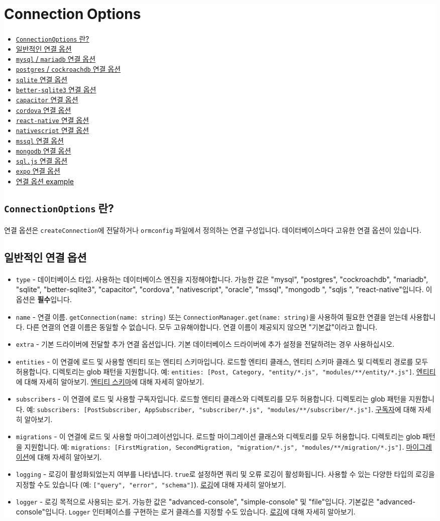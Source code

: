 # Connection Options

- [`ConnectionOptions` 란?](#connectionoptions-란)
- [일반적인 연결 옵션](#일반적인-연결-옵션)
- [`mysql` / `mariadb` 연결 옵션](#mysql--mariadb-연결-옵션)
- [`postgres` / `cockroachdb` 연결 옵션](#postgres--cockroachdb-연결-옵션)
- [`sqlite` 연결 옵션](#sqlite-연결-옵션)
- [`better-sqlite3` 연결 옵션](#better-sqlite3-연결-옵션)
- [`capacitor` 연결 옵션](#capacitor-연결-옵션)
- [`cordova` 연결 옵션](#cordova-연결-옵션)
- [`react-native` 연결 옵션](#react-native-연결-옵션)
- [`nativescript` 연결 옵션](#nativescript-연결-옵션)
- [`mssql` 연결 옵션](#mssql-연결-옵션)
- [`mongodb` 연결 옵션](#mongodb-연결-옵션)
- [`sql.js` 연결 옵션](#sqljs-연결-옵션)
- [`expo` 연결 옵션](#expo-연결-옵션)
- [연결 옵션 example](#연결-옵션-example)

## `ConnectionOptions` 란?

연결 옵션은 `createConnection`에 전달하거나 `ormconfig` 파일에서 정의하는 연결 구성입니다. 데이터베이스마다 고유한 연결 옵션이 있습니다.

## 일반적인 연결 옵션

* `type` - 데이터베이스 타입. 사용하는 데이터베이스 엔진을 지정해야합니다. 가능한 값은 "mysql", "postgres", "cockroachdb", "mariadb", "sqlite", "better-sqlite3", "capacitor", "cordova", "nativescript", "oracle", "mssql", "mongodb ", "sqljs ", "react-native"입니다. 이 옵션은 **필수**입니다.

* `name` - 연결 이름. `getConnection(name: string)` 또는 `ConnectionManager.get(name: string)`을 사용하여 필요한 연결을 얻는데 사용합니다. 다른 연결의 연결 이름은 동일할 수 없습니다. 모두 고유해야합니다. 연결 이름이 제공되지 않으면 "기본값"이라고 합니다.

* `extra` - 기본 드라이버에 전달할 추가 연결 옵션입니다. 기본 데이터베이스 드라이버에 추가 설정을 전달하려는 경우 사용하십시오.

* `entities` - 이 연결에 로드 및 사용할 엔티티 또는 엔티티 스키마입니다. 로드할 엔티티 클래스, 엔티티 스키마 클래스 및 디렉토리 경로를 모두 허용합니다. 디렉토리는 glob 패턴을 지원합니다.
예: `entities: [Post, Category, "entity/*.js", "modules/**/entity/*.js"]`.
[엔티티](./entities.md)에 대해 자세히 알아보기.
[엔티티 스키마](separating-entity-definition.md)에 대해 자세히 알아보기.

* `subscribers` - 이 연결에 로드 및 사용할 구독자입니다. 로드할 엔티티 클래스와 디렉토리를 모두 허용합니다. 디렉토리는 glob 패턴을 지원합니다.
예: `subscribers: [PostSubscriber, AppSubscriber, "subscriber/*.js", "modules/**/subscriber/*.js"]`.
[구독자](listeners-and-subscribers.md)에 대해 자세히 알아보기.

* `migrations` - 이 연결에 로드 및 사용할 마이그레이션입니다. 로드할 마이그레이션 클래스와 디렉토리를 모두 허용합니다. 디렉토리는 glob 패턴을 지원합니다.
예: `migrations: [FirstMigration, SecondMigration, "migration/*.js", "modules/**/migration/*.js"]`.
[마이그레이션](./migrations.md)에 대해 자세히 알아보기.

* `logging` - 로깅이 활성화되었는지 여부를 나타냅니다. `true`로 설정하면 쿼리 및 오류 로깅이 활성화됩니다. 사용할 수 있는 다양한 타입의 로깅을 지정할 수도 있습니다 (예: `["query", "error", "schema"]`).
[로깅](./logging.md)에 대해 자세히 알아보기.

* `logger` - 로깅 목적으로 사용되는 로거. 가능한 값은 "advanced-console", "simple-console" 및 "file"입니다. 기본값은 "advanced-console"입니다. `Logger` 인터페이스를 구현하는 로거 클래스를 지정할 수도 있습니다.
[로깅](./logging.md)에 대해 자세히 알아보기.
